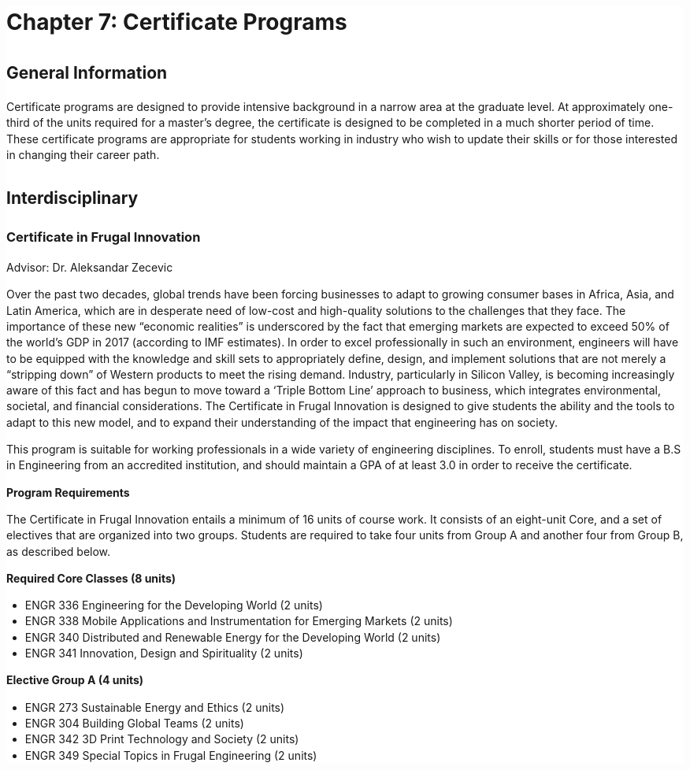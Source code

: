 # Chapter 7: Certificate Programs

## General Information

Certificate programs are designed to provide intensive background in a narrow area at the graduate level. At approximately one-third of the units required for a master’s degree, the certificate is designed to be completed in a much shorter period of time. These certificate programs are appropriate for students working in industry who wish to update their skills or for those interested in changing their career path.

## Interdisciplinary

### Certificate in Frugal Innovation 

Advisor: Dr. Aleksandar Zecevic 

Over the past two decades, global trends have been forcing businesses to adapt to growing consumer bases in Africa, Asia, and Latin America, which are in desperate need of low-cost and high-quality solutions to the challenges that they face. The importance of these new “economic realities” is underscored by the fact that emerging markets are expected to exceed 50% of the world’s GDP in 2017 \(according to IMF estimates\). In order to excel professionally in such an environment, engineers will have to be equipped with the knowledge and skill sets to appropriately define, design, and implement solutions that are not merely a “stripping down” of Western products to meet the rising demand. Industry, particularly in Silicon Valley, is becoming increasingly aware of this fact and has begun to move toward a ‘Triple Bottom Line’ approach to business, which integrates environmental, societal, and financial considerations. The Certificate in Frugal Innovation is designed to give students the ability and the tools to adapt to this new model, and to expand their understanding of the impact that engineering has on society.

This program is suitable for working professionals in a wide variety of engineering disciplines. To enroll, students must have a B.S in Engineering from an accredited institution, and should maintain a GPA of at least 3.0 in order to receive the certificate.

**Program Requirements**

The Certificate in Frugal Innovation entails a minimum of 16 units of course work. It consists of an eight-unit Core, and a set of electives that are organized into two groups. Students are required to take four units from Group A and another four from Group B, as described below. 

**Required Core Classes \(8 units\)**

* ENGR 336 Engineering for the Developing World \(2 units\)
* ENGR 338 Mobile Applications and Instrumentation for Emerging Markets \(2 units\)
* ENGR 340 Distributed and Renewable Energy for the Developing World \(2 units\)
* ENGR 341 Innovation, Design and Spirituality \(2 units\)

**Elective Group A \(4 units\)**

* ENGR 273 Sustainable Energy and Ethics \(2 units\)
* ENGR 304 Building Global Teams \(2 units\)
* ENGR 342 3D Print Technology and Society \(2 units\)
* ENGR 349 Special Topics in Frugal Engineering \(2 units\)
